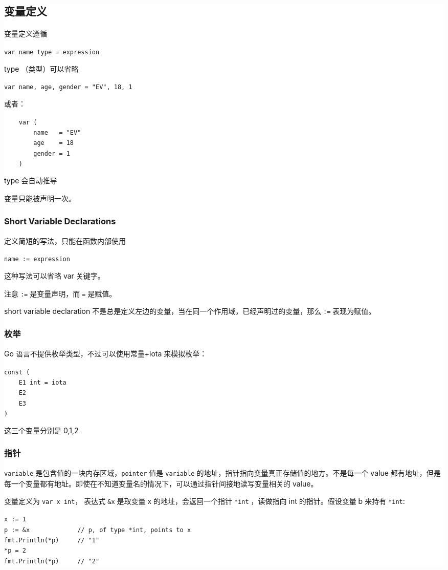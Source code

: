 ## 变量定义
变量定义遵循

    var name type = expression

type （类型）可以省略

    var name, age, gender = "EV", 18, 1

或者：

```
	var (
		name   = "EV"
		age    = 18
		gender = 1
	)
```

type 会自动推导

变量只能被声明一次。

### Short Variable Declarations
定义简短的写法，只能在函数内部使用

    name := expression

这种写法可以省略 var 关键字。

注意 `:=` 是变量声明，而 `=` 是赋值。

short variable declaration 不是总是定义左边的变量，当在同一个作用域，已经声明过的变量，那么 `:=` 表现为赋值。

### 枚举
Go 语言不提供枚举类型，不过可以使用常量+iota 来模拟枚举：

```
const (
    E1 int = iota
    E2
    E3
)
```

这三个变量分别是 0,1,2

### 指针
`variable` 是包含值的一块内存区域，`pointer` 值是 `variable` 的地址，指针指向变量真正存储值的地方。不是每一个 value 都有地址，但是每一个变量都有地址。即使在不知道变量名的情况下，可以通过指针间接地读写变量相关的 value。

变量定义为 `var x int`， 表达式 `&x` 是取变量 x 的地址，会返回一个指针 `*int` ，读做指向 int 的指针。假设变量 b 来持有 `*int`:

    x := 1
    p := &x             // p, of type *int, points to x
    fmt.Println(*p)     // "1"
    *p = 2
    fmt.Println(*p)     // "2"
